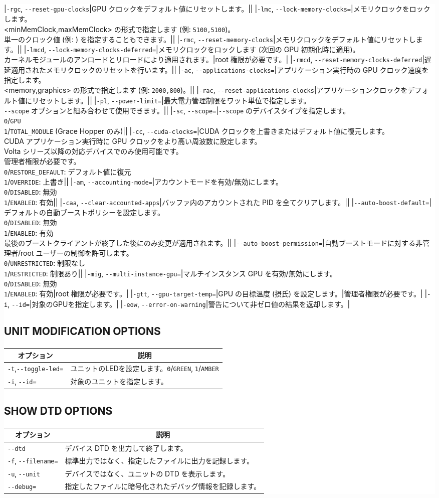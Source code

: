 |`-rgc`, `--reset-gpu-clocks`|GPU クロックをデフォルト値にリセットします。||
|`-lmc`, `--lock-memory-clocks=`|メモリクロックをロックします。<br> <minMemClock,maxMemClock> の形式で指定します (例: `5100,5100`)。<br> 単一のクロック値 (例: <MemClockValue>) を指定することもできます。||
|`-rmc`, `--reset-memory-clocks`|メモリクロックをデフォルト値にリセットします。||
|`-lmcd`, `--lock-memory-clocks-deferred=`|メモリクロックをロックします (次回の GPU 初期化時に適用)。<br> カーネルモジュールのアンロードとリロードにより適用されます。|root 権限が必要です。|
|`-rmcd`, `--reset-memory-clocks-deferred`|遅延適用されたメモリクロックのリセットを行います。||
|`-ac`, `--applications-clocks=`|アプリケーション実行時の GPU クロック速度を指定します。<br> <memory,graphics> の形式で指定します (例: `2000,800`)。||
|`-rac`, `--reset-applications-clocks`|アプリケーションクロックをデフォルト値にリセットします。||
|`-pl`, `--power-limit=`|最大電力管理制限をワット単位で指定します。<br> `--scope` オプションと組み合わせて使用できます。||
|`-sc`, `--scope=`|`--scope` のデバイスタイプを指定します。<br> `0`/`GPU`<br> `1`/`TOTAL_MODULE` (Grace Hopper のみ)||
|`-cc`, `--cuda-clocks=`|CUDA クロックを上書きまたはデフォルト値に復元します。<br> CUDA アプリケーション実行時に GPU クロックをより高い周波数に設定します。<br> Volta シリーズ以降の対応デバイスでのみ使用可能です。<br> 管理者権限が必要です。<br> `0`/`RESTORE_DEFAULT`: デフォルト値に復元<br> `1`/`OVERRIDE`: 上書き||
|`-am`, `--accounting-mode=`|アカウントモードを有効/無効にします。<br> `0`/`DISABLED`: 無効<br> `1`/`ENABLED`: 有効||
|`-caa`, `--clear-accounted-apps`|バッファ内のアカウントされた PID を全てクリアします。||
|`--auto-boost-default=`|デフォルトの自動ブーストポリシーを設定します。<br> `0`/`DISABLED`: 無効<br> `1`/`ENABLED`: 有効<br> 最後のブーストクライアントが終了した後にのみ変更が適用されます。||
|`--auto-boost-permission=`|自動ブーストモードに対する非管理者/root ユーザーの制御を許可します。<br> `0`/`UNRESTRICTED`: 制限なし<br> `1`/`RESTRICTED`: 制限あり||
|`-mig`, `--multi-instance-gpu=`|マルチインスタンス GPU を有効/無効にします。<br> `0`/`DISABLED`: 無効<br> `1`/`ENABLED`: 有効|root 権限が必要です。|
|`-gtt`, `--gpu-target-temp=`|GPU の目標温度 (摂氏) を設定します。|管理者権限が必要です。|
|`-i`, `--id=`|対象のGPUを指定します。|
|`-eow`, `--error-on-warning`|警告について非ゼロ値の結果を返却します。|

## UNIT MODIFICATION OPTIONS

|オプション|説明|
|--|--|
|`-t`,`--toggle-led=`|ユニットのLEDを設定します。`0`/`GREEN`, `1`/`AMBER`|
|`-i`, `--id=`|対象のユニットを指定します。|

## SHOW DTD OPTIONS

|オプション|説明|
|--|--|
|`--dtd`|デバイス DTD を出力して終了します。|
|`-f`, `--filename=`|標準出力ではなく、指定したファイルに出力を記録します。|
|`-u`, `--unit`|デバイスではなく、ユニットの DTD を表示します。|
|`--debug=`|指定したファイルに暗号化されたデバッグ情報を記録します。|
